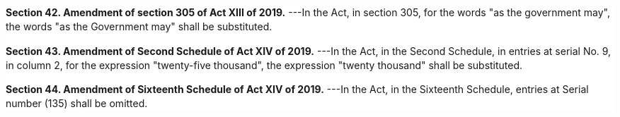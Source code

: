 **Section 42. Amendment of section 305 of Act XIII of 2019.**
---In the Act, in section 305, for the words "as the government may", the words "as the Government may" shall be substituted.
 

**Section 43. Amendment of Second Schedule of Act XIV of 2019.**
---In the Act, in the Second Schedule, in entries at serial No. 9, in column 2, for the expression "twenty-five thousand", the expression "twenty thousand" shall be substituted.

 

**Section 44. Amendment of Sixteenth Schedule of Act XIV of 2019.**
---In the Act, in the Sixteenth Schedule, entries at Serial number (135) shall be omitted.

